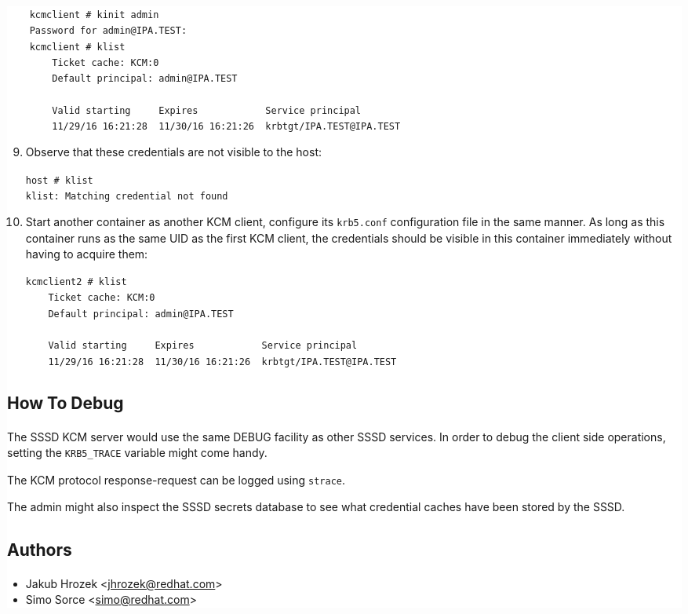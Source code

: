         kcmclient # kinit admin
        Password for admin@IPA.TEST: 
        kcmclient # klist 
            Ticket cache: KCM:0
            Default principal: admin@IPA.TEST
        
            Valid starting     Expires            Service principal
            11/29/16 16:21:28  11/30/16 16:21:26  krbtgt/IPA.TEST@IPA.TEST

9.  Observe that these credentials are not visible to the host:
    
        host # klist
        klist: Matching credential not found

10. Start another container as another KCM client, configure its `krb5.conf` configuration file in the same manner. As long as this container runs as the same UID as the first KCM client, the credentials should be visible in this container immediately without having to acquire them:
    
        kcmclient2 # klist 
            Ticket cache: KCM:0
            Default principal: admin@IPA.TEST
        
            Valid starting     Expires            Service principal
            11/29/16 16:21:28  11/30/16 16:21:26  krbtgt/IPA.TEST@IPA.TEST

## How To Debug

The SSSD KCM server would use the same DEBUG facility as other SSSD services. In order to debug the client side operations, setting the `KRB5_TRACE` variable might come handy.

The KCM protocol response-request can be logged using `strace`.

The admin might also inspect the SSSD secrets database to see what credential caches have been stored by the SSSD.

## Authors

  - Jakub Hrozek \<jhrozek@redhat.com\>
  - Simo Sorce \<simo@redhat.com\>
